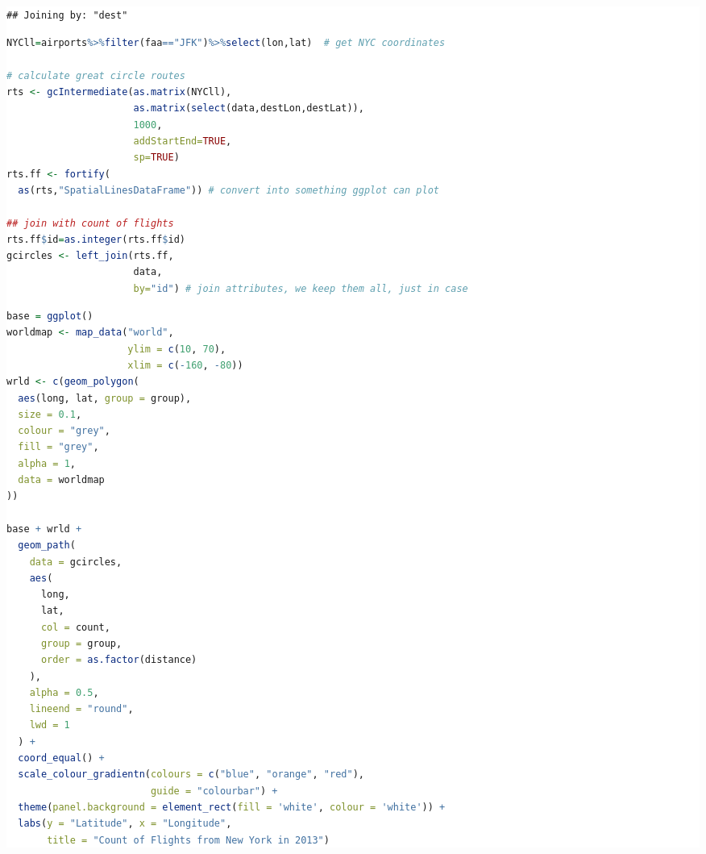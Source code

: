 ```
## Joining by: "dest"
```

```r
NYCll=airports%>%filter(faa=="JFK")%>%select(lon,lat)  # get NYC coordinates

# calculate great circle routes
rts <- gcIntermediate(as.matrix(NYCll),
                      as.matrix(select(data,destLon,destLat)),
                      1000,
                      addStartEnd=TRUE,
                      sp=TRUE)
rts.ff <- fortify(
  as(rts,"SpatialLinesDataFrame")) # convert into something ggplot can plot

## join with count of flights
rts.ff$id=as.integer(rts.ff$id)
gcircles <- left_join(rts.ff,
                      data,
                      by="id") # join attributes, we keep them all, just in case
```




```r
base = ggplot()
worldmap <- map_data("world",
                     ylim = c(10, 70),
                     xlim = c(-160, -80))
wrld <- c(geom_polygon(
  aes(long, lat, group = group),
  size = 0.1,
  colour = "grey",
  fill = "grey",
  alpha = 1,
  data = worldmap
))

base + wrld +
  geom_path(
    data = gcircles,
    aes(
      long,
      lat,
      col = count,
      group = group,
      order = as.factor(distance)
    ),
    alpha = 0.5,
    lineend = "round",
    lwd = 1
  ) +
  coord_equal() +
  scale_colour_gradientn(colours = c("blue", "orange", "red"),
                         guide = "colourbar") +
  theme(panel.background = element_rect(fill = 'white', colour = 'white')) +
  labs(y = "Latitude", x = "Longitude",
       title = "Count of Flights from New York in 2013")
```
